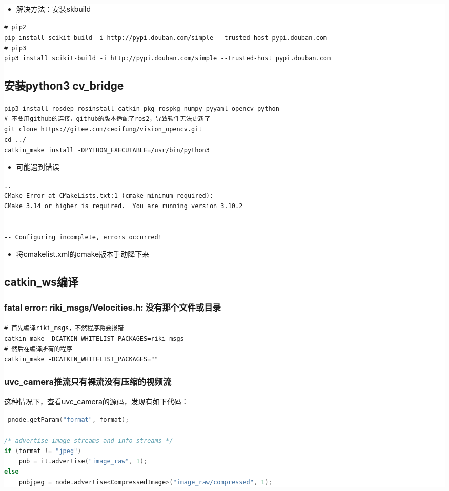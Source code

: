 - 解决方法：安装skbuild
```shell
# pip2
pip install scikit-build -i http://pypi.douban.com/simple --trusted-host pypi.douban.com
# pip3
pip3 install scikit-build -i http://pypi.douban.com/simple --trusted-host pypi.douban.com
```

## 安装python3 cv_bridge

```shell
pip3 install rosdep rosinstall catkin_pkg rospkg numpy pyyaml opencv-python
# 不要用github的连接，github的版本适配了ros2，导致软件无法更新了
git clone https://gitee.com/ceoifung/vision_opencv.git
cd ../
catkin_make install -DPYTHON_EXECUTABLE=/usr/bin/python3
```

- 可能遇到错误
```shell
..
CMake Error at CMakeLists.txt:1 (cmake_minimum_required):
CMake 3.14 or higher is required.  You are running version 3.10.2


-- Configuring incomplete, errors occurred!

```

- 将cmakelist.xml的cmake版本手动降下来


## catkin_ws编译

### fatal error: riki_msgs/Velocities.h: 没有那个文件或目录

```
# 首先编译riki_msgs，不然程序将会报错
catkin_make -DCATKIN_WHITELIST_PACKAGES=riki_msgs
# 然后在编译所有的程序
catkin_make -DCATKIN_WHITELIST_PACKAGES=""
```


### uvc_camera推流只有裸流没有压缩的视频流

这种情况下，查看uvc_camera的源码，发现有如下代码：

```c
 pnode.getParam("format", format);

/* advertise image streams and info streams */
if (format != "jpeg")
    pub = it.advertise("image_raw", 1);
else
    pubjpeg = node.advertise<CompressedImage>("image_raw/compressed", 1);

```
